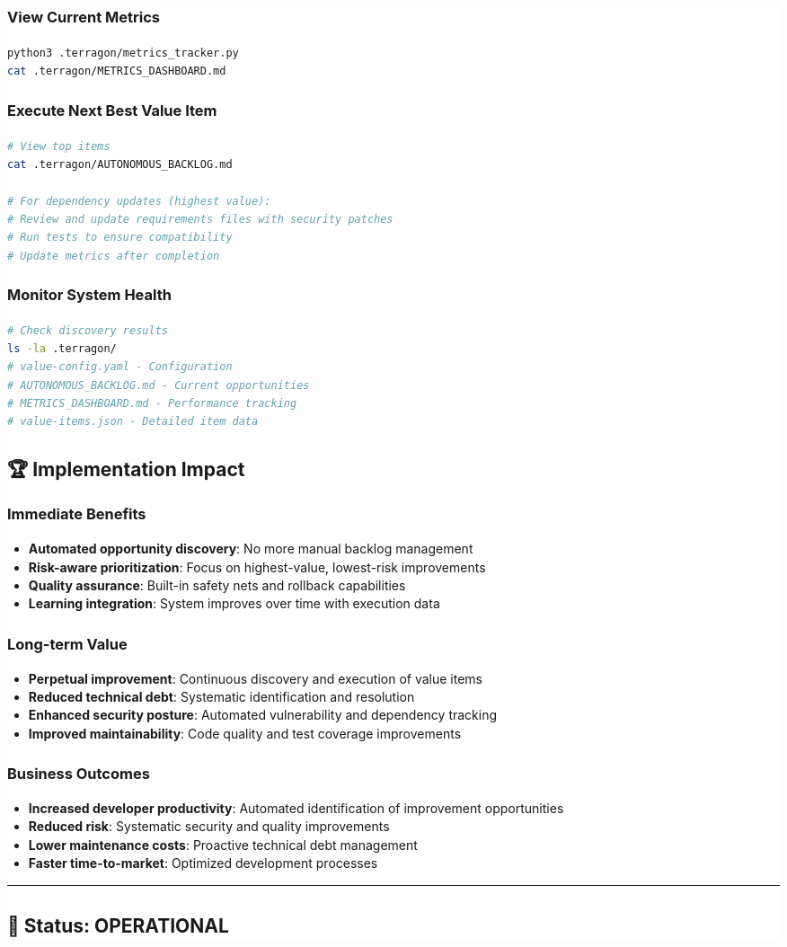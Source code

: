 ### View Current Metrics
```bash
python3 .terragon/metrics_tracker.py
cat .terragon/METRICS_DASHBOARD.md
```

### Execute Next Best Value Item
```bash
# View top items
cat .terragon/AUTONOMOUS_BACKLOG.md

# For dependency updates (highest value):
# Review and update requirements files with security patches
# Run tests to ensure compatibility
# Update metrics after completion
```

### Monitor System Health
```bash
# Check discovery results
ls -la .terragon/
# value-config.yaml - Configuration
# AUTONOMOUS_BACKLOG.md - Current opportunities
# METRICS_DASHBOARD.md - Performance tracking
# value-items.json - Detailed item data
```

## 🏆 Implementation Impact

### Immediate Benefits
- **Automated opportunity discovery**: No more manual backlog management
- **Risk-aware prioritization**: Focus on highest-value, lowest-risk improvements
- **Quality assurance**: Built-in safety nets and rollback capabilities
- **Learning integration**: System improves over time with execution data

### Long-term Value
- **Perpetual improvement**: Continuous discovery and execution of value items
- **Reduced technical debt**: Systematic identification and resolution
- **Enhanced security posture**: Automated vulnerability and dependency tracking
- **Improved maintainability**: Code quality and test coverage improvements

### Business Outcomes
- **Increased developer productivity**: Automated identification of improvement opportunities
- **Reduced risk**: Systematic security and quality improvements
- **Lower maintenance costs**: Proactive technical debt management
- **Faster time-to-market**: Optimized development processes

---

## 🎉 Status: OPERATIONAL
